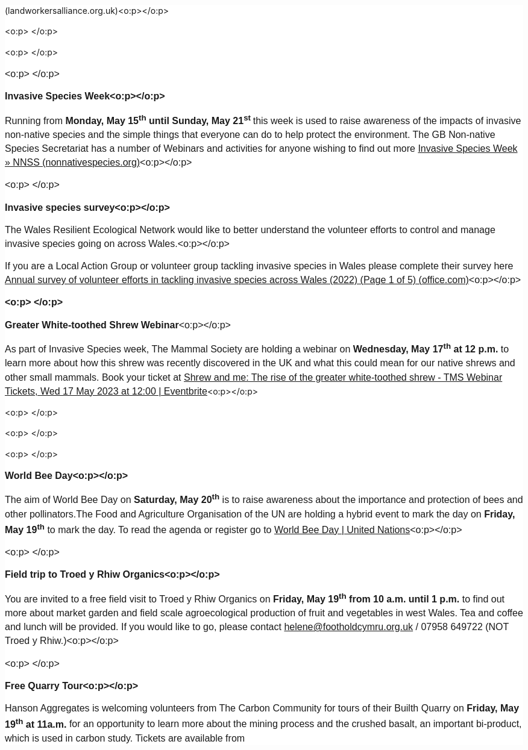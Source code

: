 (landworkersalliance.org.uk)</span></a><span class=MsoHyperlink><o:p></o:p></span></p><p class=MsoNoSpacing><o:p>&nbsp;</o:p></p><p class=MsoNoSpacing><o:p>&nbsp;</o:p></p><p class=MsoNoSpacing><span style='font-size:12.0pt;font-family:"Arial",sans-serif'><o:p>&nbsp;</o:p></span></p><p class=MsoNoSpacing><b><span style='font-size:12.0pt;font-family:"Arial",sans-serif'>Invasive Species Week<o:p></o:p></span></b></p><p class=MsoNoSpacing><span style='font-size:12.0pt;font-family:"Arial",sans-serif'>Running from <b>Monday, May 15<sup>th</sup> until Sunday, May 21<sup>st</sup></b><sup> </sup>this week is used to raise awareness of the impacts of invasive non-native species and the simple things that everyone can do to help protect the environment. The GB Non-native Species Secretariat has a number of Webinars and activities for anyone wishing to find out more </span><a href="https://www.nonnativespecies.org/what-can-i-do/invasive-species-week/"><span style='font-size:12.0pt;font-family:"Arial",sans-serif'>Invasive Species Week » NNSS (nonnativespecies.org)</span></a><span style='font-size:12.0pt;font-family:"Arial",sans-serif'><o:p></o:p></span></p><p class=MsoNoSpacing><span style='font-size:12.0pt;font-family:"Arial",sans-serif'><o:p>&nbsp;</o:p></span></p><p class=MsoNoSpacing><b><span style='font-size:12.0pt;font-family:"Arial",sans-serif'>Invasive species survey<o:p></o:p></span></b></p><p class=MsoNoSpacing><span style='font-size:12.0pt;font-family:"Arial",sans-serif'>The Wales Resilient Ecological Network would like to better understand the volunteer efforts to control and manage invasive species going on across Wales.<o:p></o:p></span></p><p class=MsoNoSpacing><span style='font-size:12.0pt;font-family:"Arial",sans-serif'>If you are a Local Action Group or volunteer group tackling invasive species in Wales please complete their survey here </span><a href="https://forms.office.com/pages/responsepage.aspx?id=xaKjhdEeRkeh6HlYZJcVqsTB6dY7sCNLpKxQgohD6bBUMDhQUE1BMzU0MEJLUzdNVlc5UDBOT0dXNC4u"><span style='font-size:12.0pt;font-family:"Arial",sans-serif'>Annual survey of volunteer efforts in tackling invasive species across Wales (2022) (Page 1 of 5) (office.com)</span></a><span style='font-size:12.0pt;font-family:"Arial",sans-serif'><o:p></o:p></span></p><p class=MsoNormal><b><span style='font-size:12.0pt;font-family:"Arial",sans-serif'><o:p>&nbsp;</o:p></span></b></p><p class=MsoNormal><b><span style='font-size:12.0pt;font-family:"Arial",sans-serif'>Greater White-toothed Shrew Webinar</span></b><span style='font-size:12.0pt;font-family:"Arial",sans-serif'><o:p></o:p></span></p><p class=MsoNormal><span style='font-size:12.0pt;font-family:"Arial",sans-serif'>As part of Invasive Species week, The Mammal Society are holding a webinar on <b>Wednesday, May 17<sup>th</sup> at 12 p.m.</b> to learn more about how this shrew was recently discovered in the UK and what this could mean for our native shrews and other small mammals. Book your ticket at </span><a href="https://www.eventbrite.co.uk/e/shrew-and-me-the-rise-of-the-greater-white-toothed-shrew-tms-webinar-tickets-626223931637?aff=odeimcmailchimp&amp;mc_cid=c2f34af9c5&amp;mc_eid=c88790deff"><span style='font-size:12.0pt;font-family:"Arial",sans-serif'>Shrew and me: The rise of the greater white-toothed shrew - TMS Webinar Tickets, Wed 17 May 2023 at 12:00 | Eventbrite</span></a><o:p></o:p></p><p class=MsoNoSpacing><o:p>&nbsp;</o:p></p><p class=MsoNoSpacing><o:p>&nbsp;</o:p></p><p class=MsoNoSpacing><o:p>&nbsp;</o:p></p><p class=MsoNoSpacing><b><span style='font-size:12.0pt;font-family:"Arial",sans-serif'>World Bee Day<o:p></o:p></span></b></p><p class=MsoNoSpacing><span style='font-size:12.0pt;font-family:"Arial",sans-serif'>The aim of World Bee Day on <b>Saturday, May 20<sup>th</sup></b> is to raise awareness about the importance and protection of bees and other pollinators.The Food and Agriculture Organisation of the UN are holding a hybrid event to mark the day on <b>Friday, May 19<sup>th</sup></b> to mark the day. To read the agenda or register go to </span><a href="https://www.un.org/en/observances/bee-day"><span style='font-size:12.0pt;font-family:"Arial",sans-serif'>World Bee Day | United Nations</span></a><span style='font-size:12.0pt;font-family:"Arial",sans-serif'><o:p></o:p></span></p><p class=MsoNoSpacing><span style='font-size:12.0pt;font-family:"Arial",sans-serif'><o:p>&nbsp;</o:p></span></p><p class=MsoNoSpacing><b><span style='font-size:12.0pt;font-family:"Arial",sans-serif'>Field trip to Troed y Rhiw Organics<o:p></o:p></span></b></p><p class=MsoNoSpacing><span style='font-size:12.0pt;font-family:"Arial",sans-serif'>You are invited to a free field visit to Troed y Rhiw Organics on <b>Friday, May 19<sup>th</sup> from 10 a.m. until 1 p.m.</b> to find out more about market garden and field scale agroecological production of fruit and vegetables in west Wales. Tea and coffee and lunch will be provided.<b> </b>If you would like to go, please contact helene@footholdcymru.org.uk / 07958 649722 (NOT Troed y Rhiw.)<o:p></o:p></span></p><p class=MsoNoSpacing><span style='font-size:12.0pt;font-family:"Arial",sans-serif'><o:p>&nbsp;</o:p></span></p><p class=MsoNoSpacing><b><span style='font-size:12.0pt;font-family:"Arial",sans-serif'>Free Quarry Tour<o:p></o:p></span></b></p><p class=MsoNoSpacing><span style='font-size:12.0pt;font-family:"Arial",sans-serif'>Hanson Aggregates is welcoming volunteers from The Carbon Community for tours of their Builth Quarry on <b>Friday, May 19<sup>th</sup> at 11a.m.</b> for an opportunity to learn more about the mining process and the crushed basalt, an important bi-product, which is used in carbon study. Tickets are available from
